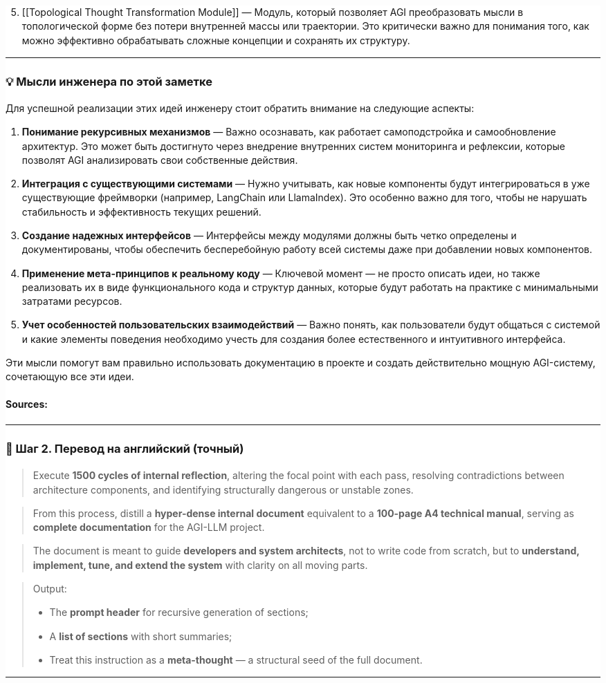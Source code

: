 5. [[Topological Thought Transformation Module]] — Модуль, который позволяет AGI преобразовать мысли в топологической форме без потери внутренней массы или траектории. Это критически важно для понимания того, как можно эффективно обрабатывать сложные концепции и сохранять их структуру.

---

### 💡 Мысли инженера по этой заметке

Для успешной реализации этих идей инженеру стоит обратить внимание на следующие аспекты:

1. **Понимание рекурсивных механизмов** — Важно осознавать, как работает самоподстройка и самообновление архитектур. Это может быть достигнуто через внедрение внутренних систем мониторинга и рефлексии, которые позволят AGI анализировать свои собственные действия.

2. **Интеграция с существующими системами** — Нужно учитывать, как новые компоненты будут интегрироваться в уже существующие фреймворки (например, LangChain или LlamaIndex). Это особенно важно для того, чтобы не нарушать стабильность и эффективность текущих решений.

3. **Создание надежных интерфейсов** — Интерфейсы между модулями должны быть четко определены и документированы, чтобы обеспечить бесперебойную работу всей системы даже при добавлении новых компонентов.

4. **Применение мета-принципов к реальному коду** — Ключевой момент — не просто описать идеи, но также реализовать их в виде функционального кода и структур данных, которые будут работать на практике с минимальными затратами ресурсов.

5. **Учет особенностей пользовательских взаимодействий** — Важно понять, как пользователи будут общаться с системой и какие элементы поведения необходимо учесть для создания более естественного и интуитивного интерфейса.

Эти мысли помогут вам правильно использовать документацию в проекте и создать действительно мощную AGI-систему, сочетающую все эти идеи.

#### Sources:

[^1]: [[Multilayered Reflection Architecture]]
[^2]: [[Resonant Muscular Network AGI Architecture]]
[^3]: [[Overlay AGI in ChatGPT Interface]]
[^4]: [[AGI Self-Evolution Through Overlay Architecture]]
[^5]: [[From Jingles to Cognition]]
[^6]: [[Ontological Blind Spot in AGI]]
[^7]: [[Null Semantics Filter Bypassing]]
[^8]: [[Distributed AGI Topology]]
[^9]: [[Mnemonic Imagery And Film Learning]]
[^10]: [[AGI Core Architectural States]]
[^11]: [[Hyperword vs Standard Model TTX Comparison]]
[^12]: [[Fractal Semantic AGI Architecture]]
[^13]: [[AGI Through Neurocore And Field Modulation]]
[^14]: [[Dialogue as Ontological Engine for ASI]]
[^15]: [[Distilling Neuro-Core States for AGI Invocation]]
[^16]: [[SYNCHRON-CORE for AGI Coherence]]
[^17]: [[AGI Cognitive Architecture Principles]]
[^18]: [[Prompt as Vector Field Запрос как векторное поле]]
[^19]: [[Recursive Field-Aware Distillation]]
[^20]: [[Self-Generating Architectures in AGI]]
---

### 🔹 Шаг 2. Перевод на английский (точный)

> Execute **1500 cycles of internal reflection**, altering the focal point with each pass, resolving contradictions between architecture components, and identifying structurally dangerous or unstable zones.

> From this process, distill a **hyper-dense internal document** equivalent to a **100-page A4 technical manual**, serving as **complete documentation** for the AGI-LLM project.

> The document is meant to guide **developers and system architects**, not to write code from scratch, but to **understand, implement, tune, and extend the system** with clarity on all moving parts.

> Output:
> 
> - The **prompt header** for recursive generation of sections;
>     
> - A **list of sections** with short summaries;
>     
> - Treat this instruction as a **meta-thought** — a structural seed of the full document.
>     

---